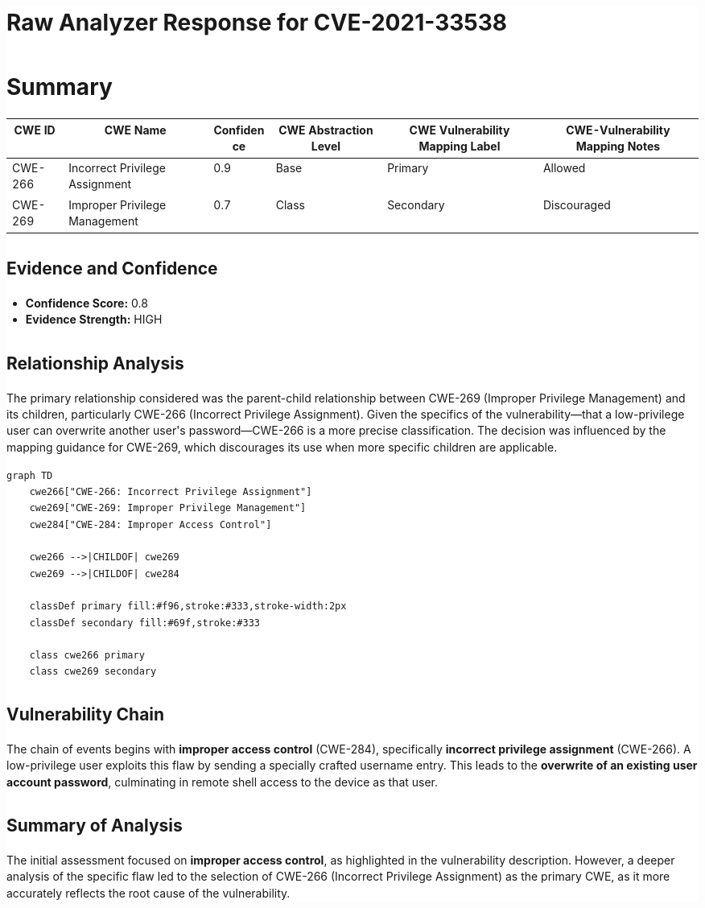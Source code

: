 # Raw Analyzer Response for CVE-2021-33538

# Summary
| CWE ID | CWE Name | Confidence | CWE Abstraction Level | CWE Vulnerability Mapping Label | CWE-Vulnerability Mapping Notes |
|---|---|---|---|---|---|
| CWE-266 | Incorrect Privilege Assignment | 0.9 | Base | Primary | Allowed |
| CWE-269 | Improper Privilege Management | 0.7 | Class | Secondary | Discouraged |

## Evidence and Confidence

*   **Confidence Score:** 0.8
*   **Evidence Strength:** HIGH

## Relationship Analysis
The primary relationship considered was the parent-child relationship between CWE-269 (Improper Privilege Management) and its children, particularly CWE-266 (Incorrect Privilege Assignment). Given the specifics of the vulnerability—that a low-privilege user can overwrite another user's password—CWE-266 is a more precise classification. The decision was influenced by the mapping guidance for CWE-269, which discourages its use when more specific children are applicable.

```mermaid
graph TD
    cwe266["CWE-266: Incorrect Privilege Assignment"]
    cwe269["CWE-269: Improper Privilege Management"]
    cwe284["CWE-284: Improper Access Control"]
    
    cwe266 -->|CHILDOF| cwe269
    cwe269 -->|CHILDOF| cwe284
    
    classDef primary fill:#f96,stroke:#333,stroke-width:2px
    classDef secondary fill:#69f,stroke:#333
    
    class cwe266 primary
    class cwe269 secondary
```

## Vulnerability Chain
The chain of events begins with **improper access control** (CWE-284), specifically **incorrect privilege assignment** (CWE-266). A low-privilege user exploits this flaw by sending a specially crafted username entry. This leads to the **overwrite of an existing user account password**, culminating in remote shell access to the device as that user.

## Summary of Analysis
The initial assessment focused on **improper access control**, as highlighted in the vulnerability description. However, a deeper analysis of the specific flaw led to the selection of CWE-266 (Incorrect Privilege Assignment) as the primary CWE, as it more accurately reflects the root cause of the vulnerability.
